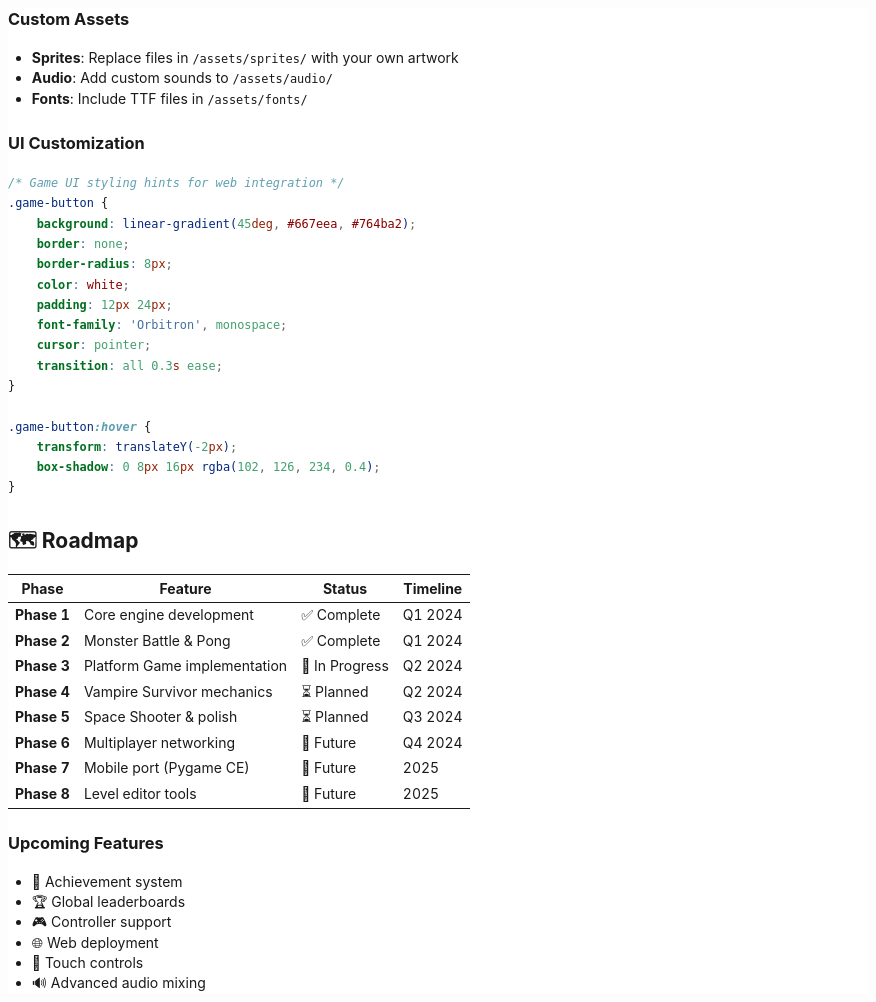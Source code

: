 ### Custom Assets
- **Sprites**: Replace files in `/assets/sprites/` with your own artwork
- **Audio**: Add custom sounds to `/assets/audio/`
- **Fonts**: Include TTF files in `/assets/fonts/`

### UI Customization
```css
/* Game UI styling hints for web integration */
.game-button {
    background: linear-gradient(45deg, #667eea, #764ba2);
    border: none;
    border-radius: 8px;
    color: white;
    padding: 12px 24px;
    font-family: 'Orbitron', monospace;
    cursor: pointer;
    transition: all 0.3s ease;
}

.game-button:hover {
    transform: translateY(-2px);
    box-shadow: 0 8px 16px rgba(102, 126, 234, 0.4);
}
```

## 🗺️ Roadmap

| Phase | Feature | Status | Timeline |
|-------|---------|--------|----------|
| **Phase 1** | Core engine development | ✅ Complete | Q1 2024 |
| **Phase 2** | Monster Battle & Pong | ✅ Complete | Q1 2024 |
| **Phase 3** | Platform Game implementation | 🔄 In Progress | Q2 2024 |
| **Phase 4** | Vampire Survivor mechanics | ⏳ Planned | Q2 2024 |
| **Phase 5** | Space Shooter & polish | ⏳ Planned | Q3 2024 |
| **Phase 6** | Multiplayer networking | 🔮 Future | Q4 2024 |
| **Phase 7** | Mobile port (Pygame CE) | 🔮 Future | 2025 |
| **Phase 8** | Level editor tools | 🔮 Future | 2025 |

### Upcoming Features
- 🎯 Achievement system
- 🏆 Global leaderboards  
- 🎮 Controller support
- 🌐 Web deployment
- 📱 Touch controls
- 🔊 Advanced audio mixing

